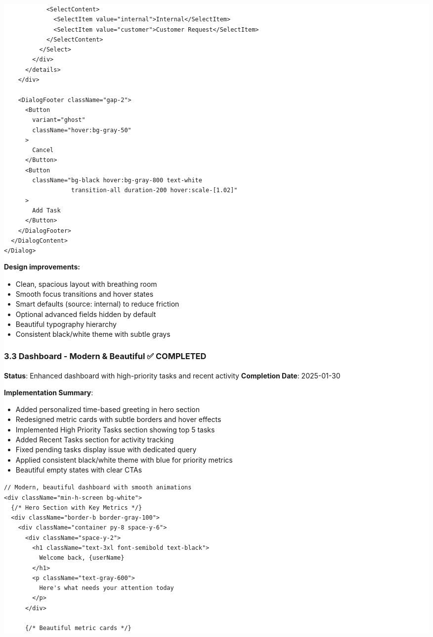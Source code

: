 ```tsx
            <SelectContent>
              <SelectItem value="internal">Internal</SelectItem>
              <SelectItem value="customer">Customer Request</SelectItem>
            </SelectContent>
          </Select>
        </div>
      </details>
    </div>
    
    <DialogFooter className="gap-2">
      <Button 
        variant="ghost" 
        className="hover:bg-gray-50"
      >
        Cancel
      </Button>
      <Button 
        className="bg-black hover:bg-gray-800 text-white
                   transition-all duration-200 hover:scale-[1.02]"
      >
        Add Task
      </Button>
    </DialogFooter>
  </DialogContent>
</Dialog>
```

**Design improvements:**
- Clean, spacious layout with breathing room
- Smooth focus transitions and hover states
- Smart defaults (source: internal) to reduce friction
- Optional advanced fields hidden by default
- Beautiful typography hierarchy
- Consistent black/white theme with subtle grays

### 3.3 Dashboard - Modern & Beautiful ✅ COMPLETED  
**Status**: Enhanced dashboard with high-priority tasks and recent activity
**Completion Date**: 2025-01-30

**Implementation Summary**:
- Added personalized time-based greeting in hero section
- Redesigned metric cards with subtle borders and hover effects
- Implemented High Priority Tasks section showing top 5 tasks
- Added Recent Tasks section for activity tracking
- Fixed pending tasks display issue with dedicated query
- Applied consistent black/white theme with blue for priority metrics
- Beautiful empty states with clear CTAs

```tsx
// Modern, beautiful dashboard with smooth animations
<div className="min-h-screen bg-white">
  {/* Hero Section with Key Metrics */}
  <div className="border-b border-gray-100">
    <div className="container py-8 space-y-6">
      <div className="space-y-2">
        <h1 className="text-3xl font-semibold text-black">
          Welcome back, {userName}
        </h1>
        <p className="text-gray-600">
          Here's what needs your attention today
        </p>
      </div>
      
      {/* Beautiful metric cards */}
```